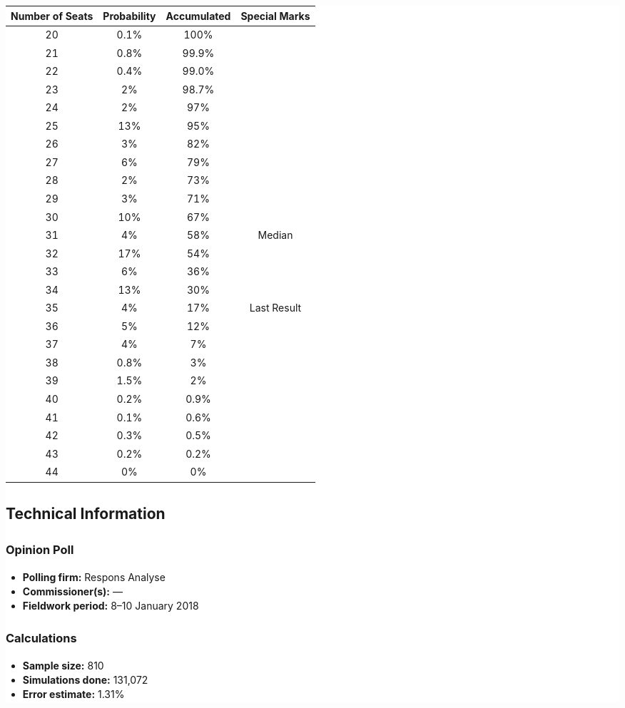 | Number of Seats | Probability | Accumulated | Special Marks |
|:---------------:|:-----------:|:-----------:|:-------------:|
| 20 | 0.1% | 100% |  |
| 21 | 0.8% | 99.9% |  |
| 22 | 0.4% | 99.0% |  |
| 23 | 2% | 98.7% |  |
| 24 | 2% | 97% |  |
| 25 | 13% | 95% |  |
| 26 | 3% | 82% |  |
| 27 | 6% | 79% |  |
| 28 | 2% | 73% |  |
| 29 | 3% | 71% |  |
| 30 | 10% | 67% |  |
| 31 | 4% | 58% | Median |
| 32 | 17% | 54% |  |
| 33 | 6% | 36% |  |
| 34 | 13% | 30% |  |
| 35 | 4% | 17% | Last Result |
| 36 | 5% | 12% |  |
| 37 | 4% | 7% |  |
| 38 | 0.8% | 3% |  |
| 39 | 1.5% | 2% |  |
| 40 | 0.2% | 0.9% |  |
| 41 | 0.1% | 0.6% |  |
| 42 | 0.3% | 0.5% |  |
| 43 | 0.2% | 0.2% |  |
| 44 | 0% | 0% |  |


## Technical Information

### Opinion Poll

+ **Polling firm:** Respons Analyse
+ **Commissioner(s):** —
+ **Fieldwork period:** 8–10 January 2018

### Calculations

+ **Sample size:** 810
+ **Simulations done:** 131,072
+ **Error estimate:** 1.31%

